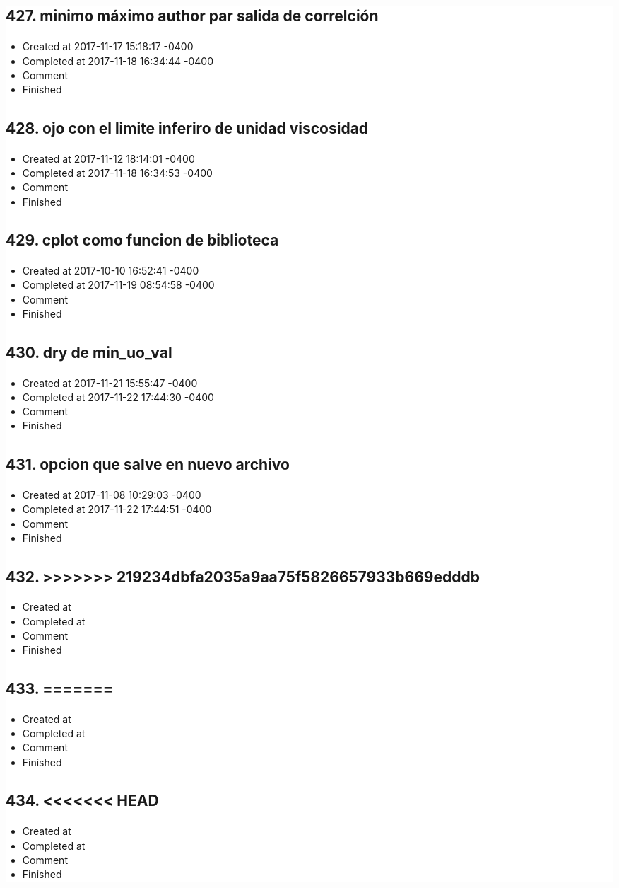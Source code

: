 ## 427. minimo máximo author par salida de correlción
- Created at   2017-11-17 15:18:17 -0400
- Completed at 2017-11-18 16:34:44 -0400
- Comment      
- Finished     

## 428. ojo con el limite inferiro de unidad viscosidad
- Created at   2017-11-12 18:14:01 -0400
- Completed at 2017-11-18 16:34:53 -0400
- Comment      
- Finished     

## 429. cplot como funcion de biblioteca
- Created at   2017-10-10 16:52:41 -0400
- Completed at 2017-11-19 08:54:58 -0400
- Comment      
- Finished     

## 430. dry de min_uo_val
- Created at   2017-11-21 15:55:47 -0400
- Completed at 2017-11-22 17:44:30 -0400
- Comment      
- Finished     

## 431. opcion que salve en nuevo archivo
- Created at   2017-11-08 10:29:03 -0400
- Completed at 2017-11-22 17:44:51 -0400
- Comment      
- Finished     

## 432. >>>>>>> 219234dbfa2035a9aa75f5826657933b669edddb
- Created at   
- Completed at 
- Comment      
- Finished     

## 433. =======
- Created at   
- Completed at 
- Comment      
- Finished     

## 434. <<<<<<< HEAD
- Created at   
- Completed at 
- Comment      
- Finished     
